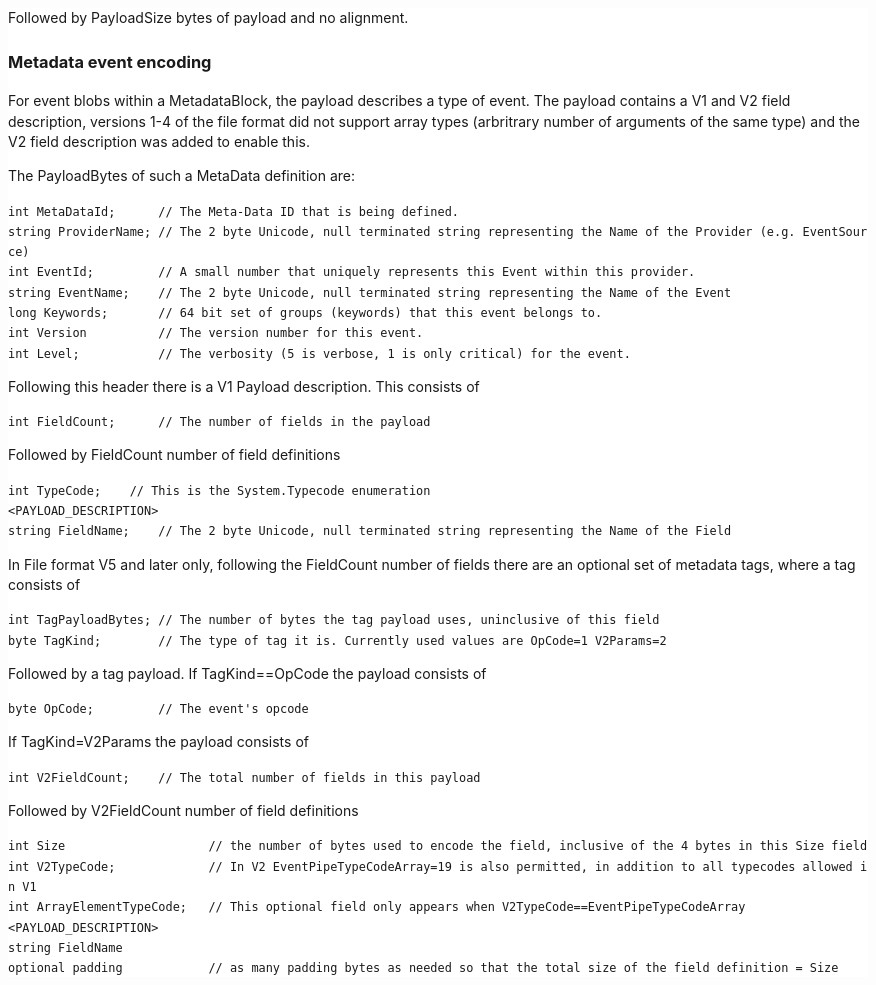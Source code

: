 Followed by PayloadSize bytes of payload and no alignment.

### Metadata event encoding

For event blobs within a MetadataBlock, the payload describes a type of event. The payload contains a V1 and V2 field description, versions 1-4 of the file format did not support array types (arbritrary number of arguments of the same type) and the V2 field description was added to enable this.


The PayloadBytes of such a MetaData definition are:


    int MetaDataId;      // The Meta-Data ID that is being defined.
    string ProviderName; // The 2 byte Unicode, null terminated string representing the Name of the Provider (e.g. EventSource)
    int EventId;         // A small number that uniquely represents this Event within this provider.  
    string EventName;    // The 2 byte Unicode, null terminated string representing the Name of the Event
    long Keywords;       // 64 bit set of groups (keywords) that this event belongs to.
    int Version          // The version number for this event.
    int Level;           // The verbosity (5 is verbose, 1 is only critical) for the event.

Following this header there is a V1 Payload description.   This consists of 

    int FieldCount;      // The number of fields in the payload

Followed by FieldCount number of field definitions 

    int TypeCode;	 // This is the System.Typecode enumeration
    <PAYLOAD_DESCRIPTION>
    string FieldName;    // The 2 byte Unicode, null terminated string representing the Name of the Field

In File format V5 and later only, following the FieldCount number of fields there are an optional set of metadata tags, where a tag consists of 

    int TagPayloadBytes; // The number of bytes the tag payload uses, uninclusive of this field
    byte TagKind;        // The type of tag it is. Currently used values are OpCode=1 V2Params=2

Followed by a tag payload. If TagKind==OpCode the payload consists of

    byte OpCode;         // The event's opcode

If TagKind=V2Params the payload consists of

    int V2FieldCount;    // The total number of fields in this payload

Followed by V2FieldCount number of field definitions

    int Size                    // the number of bytes used to encode the field, inclusive of the 4 bytes in this Size field
    int V2TypeCode;             // In V2 EventPipeTypeCodeArray=19 is also permitted, in addition to all typecodes allowed in V1
    int ArrayElementTypeCode;   // This optional field only appears when V2TypeCode==EventPipeTypeCodeArray
    <PAYLOAD_DESCRIPTION>
    string FieldName
    optional padding            // as many padding bytes as needed so that the total size of the field definition = Size

